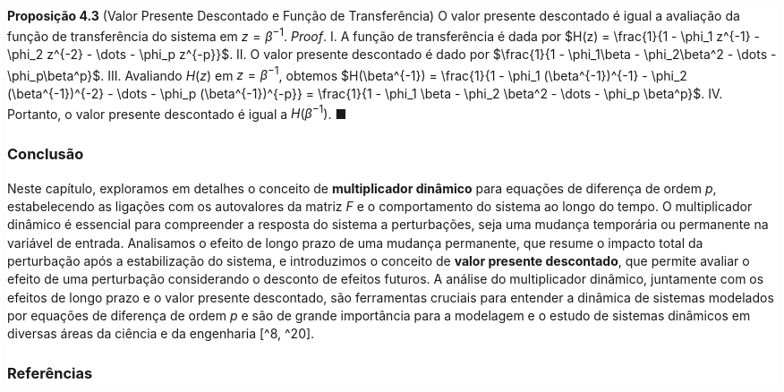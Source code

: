 **Proposição 4.3** (Valor Presente Descontado e Função de Transferência)
O valor presente descontado é igual a avaliação da função de transferência do sistema em $z=\beta^{-1}$.
*Proof*.
I. A função de transferência é dada por $H(z) = \frac{1}{1 - \phi_1 z^{-1} - \phi_2 z^{-2} - \dots - \phi_p z^{-p}}$.
II. O valor presente descontado é dado por $\frac{1}{1 - \phi_1\beta - \phi_2\beta^2 - \dots - \phi_p\beta^p}$.
III. Avaliando $H(z)$ em $z = \beta^{-1}$, obtemos $H(\beta^{-1}) = \frac{1}{1 - \phi_1 (\beta^{-1})^{-1} - \phi_2 (\beta^{-1})^{-2} - \dots - \phi_p (\beta^{-1})^{-p}} =  \frac{1}{1 - \phi_1 \beta - \phi_2 \beta^2 - \dots - \phi_p \beta^p}$.
IV. Portanto, o valor presente descontado é igual a $H(\beta^{-1})$.
■

### Conclusão

Neste capítulo, exploramos em detalhes o conceito de **multiplicador dinâmico** para equações de diferença de ordem $p$, estabelecendo as ligações com os autovalores da matriz $F$ e o comportamento do sistema ao longo do tempo. O multiplicador dinâmico é essencial para compreender a resposta do sistema a perturbações, seja uma mudança temporária ou permanente na variável de entrada. Analisamos o efeito de longo prazo de uma mudança permanente, que resume o impacto total da perturbação após a estabilização do sistema, e introduzimos o conceito de **valor presente descontado**, que permite avaliar o efeito de uma perturbação considerando o desconto de efeitos futuros. A análise do multiplicador dinâmico, juntamente com os efeitos de longo prazo e o valor presente descontado, são ferramentas cruciais para entender a dinâmica de sistemas modelados por equações de diferença de ordem $p$ e são de grande importância para a modelagem e o estudo de sistemas dinâmicos em diversas áreas da ciência e da engenharia [^8, ^20].

### Referências

[^1]: Seção 1.1 do texto original.
[^7]: Seção 1.2 do texto original.
[^8]:  Equação 1.2.11 do texto original.
[^20]: Seção 1.2 do texto original.
[^4]: Seção 1.1 do texto original.
[^1, Lema 1]: Lema 1 do texto anterior

